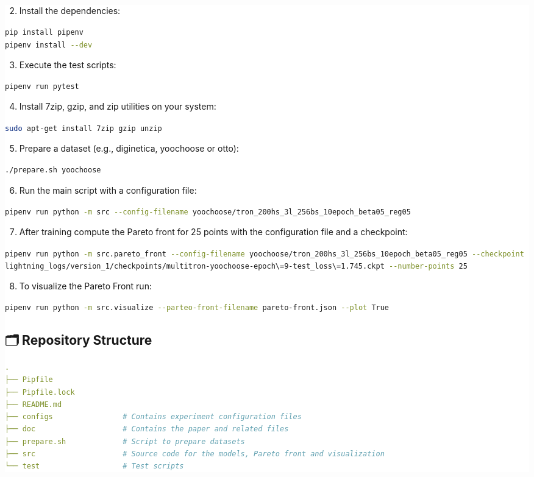 2. Install the dependencies:

```bash
pip install pipenv
pipenv install --dev
```

3. Execute the test scripts:

```bash
pipenv run pytest
```

4. Install 7zip, gzip, and zip utilities on your system:

```bash
sudo apt-get install 7zip gzip unzip
```

5. Prepare a dataset (e.g., diginetica, yoochoose or otto):

```bash
./prepare.sh yoochoose
```

6. Run the main script with a configuration file:

```bash
pipenv run python -m src --config-filename yoochoose/tron_200hs_3l_256bs_10epoch_beta05_reg05
```

7. After training compute the Pareto front for 25 points with the configuration file and a checkpoint:

```bash
pipenv run python -m src.pareto_front --config-filename yoochoose/tron_200hs_3l_256bs_10epoch_beta05_reg05 --checkpoint lightning_logs/version_1/checkpoints/multitron-yoochoose-epoch\=9-test_loss\=1.745.ckpt --number-points 25
```

8. To visualize the Pareto Front run:

```bash
pipenv run python -m src.visualize --parteo-front-filename pareto-front.json --plot True
```

## 🗂️ Repository Structure

```yaml
.
├── Pipfile
├── Pipfile.lock
├── README.md
├── configs                # Contains experiment configuration files
├── doc                    # Contains the paper and related files
├── prepare.sh             # Script to prepare datasets
├── src                    # Source code for the models, Pareto front and visualization
└── test                   # Test scripts
```
